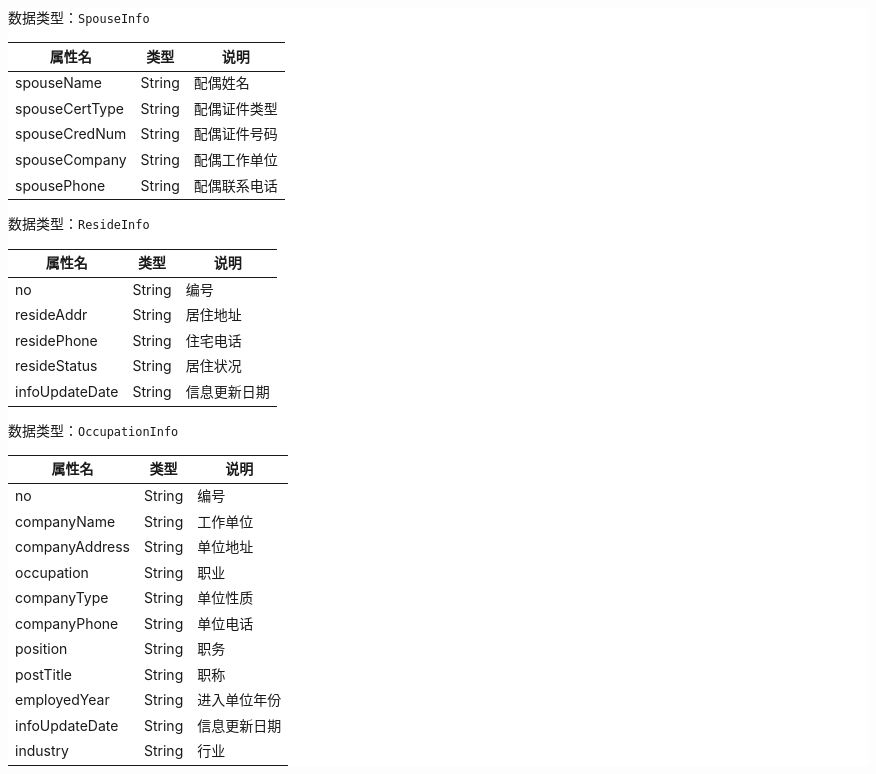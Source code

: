 

数据类型：`SpouseInfo`

|属性名|类型|说明|
|--|--|--|
|spouseName|String| 配偶姓名<br>|
|spouseCertType|String| 配偶证件类型<br>|
|spouseCredNum|String| 配偶证件号码<br>|
|spouseCompany|String| 配偶工作单位<br>|
|spousePhone|String| 配偶联系电话<br>|



数据类型：`ResideInfo`

|属性名|类型|说明|
|--|--|--|
|no|String| 编号<br>|
|resideAddr|String| 居住地址<br>|
|residePhone|String| 住宅电话<br>|
|resideStatus|String| 居住状况<br>|
|infoUpdateDate|String| 信息更新日期<br>|



数据类型：`OccupationInfo`

|属性名|类型|说明|
|--|--|--|
|no|String| 编号<br>|
|companyName|String| 工作单位<br>|
|companyAddress|String| 单位地址<br>|
|occupation|String| 职业<br>|
|companyType|String| 单位性质<br>|
|companyPhone|String| 单位电话<br>|
|position|String| 职务<br>|
|postTitle|String| 职称<br>|
|employedYear|String| 进入单位年份<br>|
|infoUpdateDate|String| 信息更新日期<br>|
|industry|String| 行业<br>|
